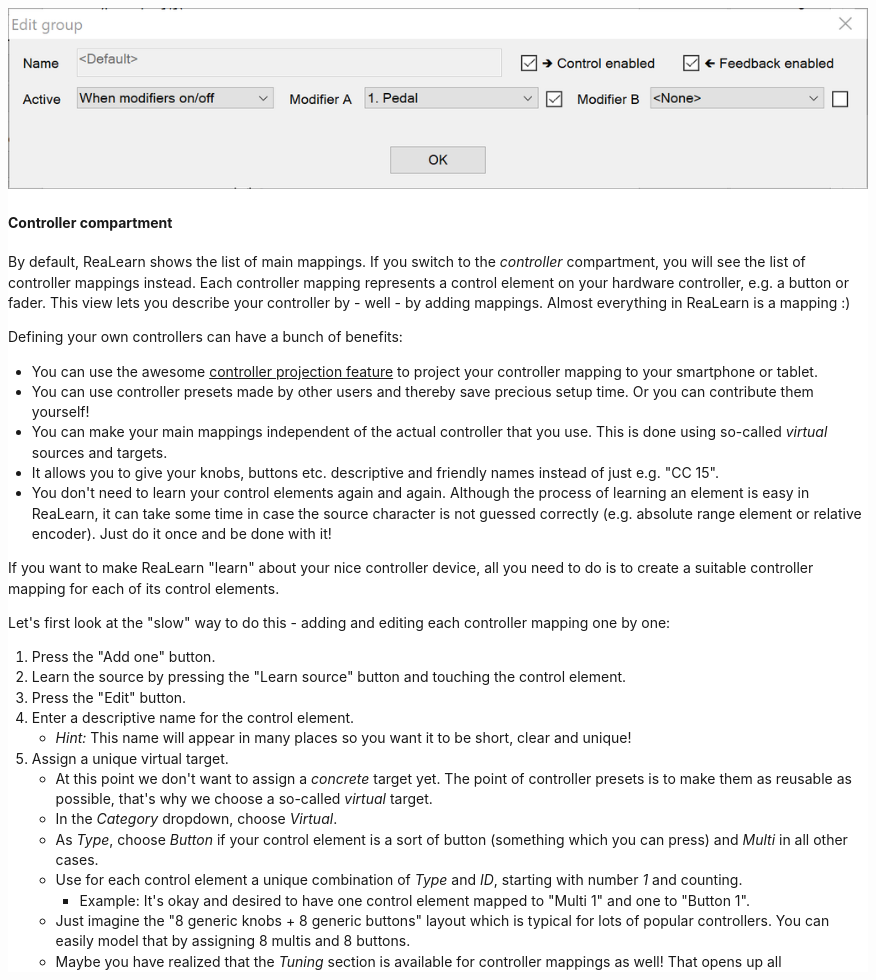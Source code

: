 ![Group panel](images/screenshot-group-panel.png)

#### Controller compartment

By default, ReaLearn shows the list of main mappings. If you switch to the *controller* compartment, you will see the
list of controller mappings instead. Each controller mapping represents a control
element on your hardware controller, e.g. a button or fader. This view lets you describe your controller by - well -
by adding mappings. Almost everything in ReaLearn is a mapping :)

Defining your own controllers can have a bunch of benefits:

- You can use the awesome [controller projection feature](https://www.youtube.com/watch?v=omuYBznEShk&feature=youtu.be)
  to project your controller mapping to your smartphone or tablet.
- You can use controller presets made by other users and thereby save precious setup time. Or you can contribute them
  yourself!
- You can make your main mappings independent of the actual controller that you use. This is done using so-called
  *virtual* sources and targets.
- It allows you to give your knobs, buttons etc. descriptive and friendly names instead of just e.g. "CC 15".
- You don't need to learn your control elements again and again. Although the process of learning an element is easy
  in ReaLearn, it can take some time in case the source character is not guessed correctly
  (e.g. absolute range element or relative encoder). Just do it once and be done with it!

If you want to make ReaLearn "learn" about your nice controller device, all you need to do is to create a suitable
controller mapping for each of its control elements.

Let's first look at the "slow" way to do this - adding and editing each controller mapping one by one:

1. Press the "Add one" button.
1. Learn the source by pressing the "Learn source" button and touching the control element.
1. Press the "Edit" button.
1. Enter a descriptive name for the control element.
    - *Hint:* This name will appear in many places so you want it to be short, clear and unique!
1. Assign a unique virtual target.
    - At this point we don't want to assign a *concrete* target yet. The point of controller presets is
      to make them as reusable as possible, that's why we choose a so-called *virtual* target.
    - In the *Category* dropdown, choose *Virtual*.
    - As *Type*, choose *Button* if your control element is a sort of button (something which you can press)
      and *Multi* in all other cases.
    - Use for each control element a unique combination of *Type* and *ID*, starting with number *1* and counting.
        - Example: It's okay and desired to have one control element mapped to "Multi 1" and one to "Button 1".
    - Just imagine the "8 generic knobs + 8 generic buttons" layout which is typical for lots of popular controllers.
      You can easily model that by assigning 8 multis and 8 buttons.
    - Maybe you have realized that the *Tuning* section is available for controller mappings as well! That opens up all